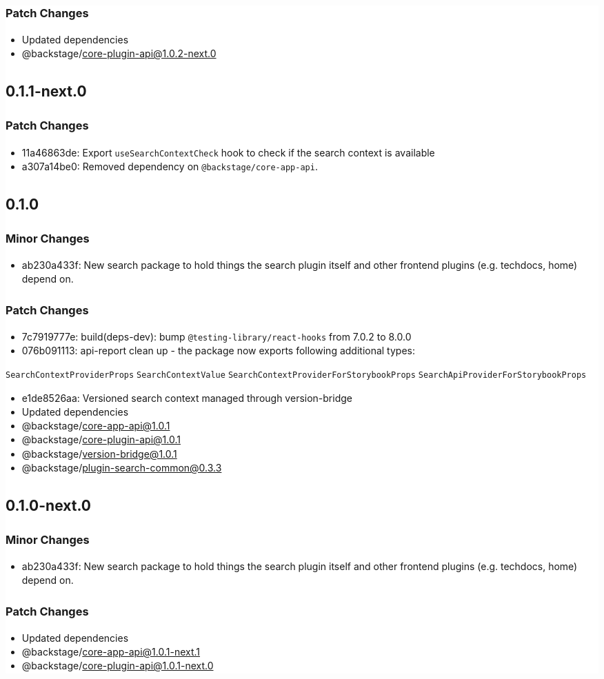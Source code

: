 ### Patch Changes

- Updated dependencies
 - @backstage/core-plugin-api@1.0.2-next.0

## 0.1.1-next.0

### Patch Changes

- 11a46863de: Export `useSearchContextCheck` hook to check if the search context is available
- a307a14be0: Removed dependency on `@backstage/core-app-api`.

## 0.1.0

### Minor Changes

- ab230a433f: New search package to hold things the search plugin itself and other frontend plugins (e.g. techdocs, home) depend on.

### Patch Changes

- 7c7919777e: build(deps-dev): bump `@testing-library/react-hooks` from 7.0.2 to 8.0.0
- 076b091113: api-report clean up - the package now exports following additional types:

 `SearchContextProviderProps`
 `SearchContextValue`
 `SearchContextProviderForStorybookProps`
 `SearchApiProviderForStorybookProps`

- e1de8526aa: Versioned search context managed through version-bridge
- Updated dependencies
 - @backstage/core-app-api@1.0.1
 - @backstage/core-plugin-api@1.0.1
 - @backstage/version-bridge@1.0.1
 - @backstage/plugin-search-common@0.3.3

## 0.1.0-next.0

### Minor Changes

- ab230a433f: New search package to hold things the search plugin itself and other frontend plugins (e.g. techdocs, home) depend on.

### Patch Changes

- Updated dependencies
 - @backstage/core-app-api@1.0.1-next.1
 - @backstage/core-plugin-api@1.0.1-next.0
